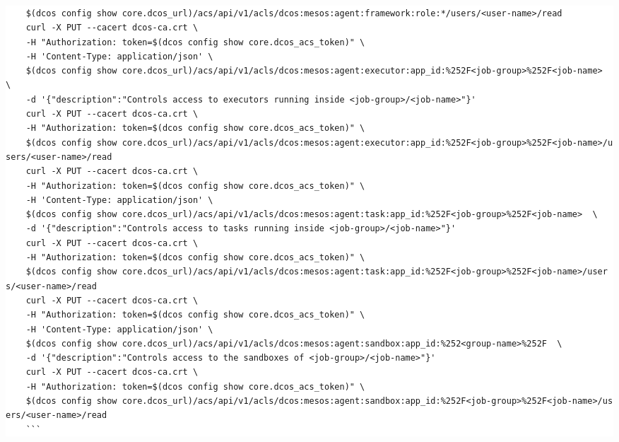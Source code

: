         $(dcos config show core.dcos_url)/acs/api/v1/acls/dcos:mesos:agent:framework:role:*/users/<user-name>/read
        curl -X PUT --cacert dcos-ca.crt \
        -H "Authorization: token=$(dcos config show core.dcos_acs_token)" \
        -H 'Content-Type: application/json' \
        $(dcos config show core.dcos_url)/acs/api/v1/acls/dcos:mesos:agent:executor:app_id:%252F<job-group>%252F<job-name>  \
        -d '{"description":"Controls access to executors running inside <job-group>/<job-name>"}'
        curl -X PUT --cacert dcos-ca.crt \
        -H "Authorization: token=$(dcos config show core.dcos_acs_token)" \
        $(dcos config show core.dcos_url)/acs/api/v1/acls/dcos:mesos:agent:executor:app_id:%252F<job-group>%252F<job-name>/users/<user-name>/read
        curl -X PUT --cacert dcos-ca.crt \
        -H "Authorization: token=$(dcos config show core.dcos_acs_token)" \
        -H 'Content-Type: application/json' \
        $(dcos config show core.dcos_url)/acs/api/v1/acls/dcos:mesos:agent:task:app_id:%252F<job-group>%252F<job-name>  \
        -d '{"description":"Controls access to tasks running inside <job-group>/<job-name>"}'
        curl -X PUT --cacert dcos-ca.crt \
        -H "Authorization: token=$(dcos config show core.dcos_acs_token)" \
        $(dcos config show core.dcos_url)/acs/api/v1/acls/dcos:mesos:agent:task:app_id:%252F<job-group>%252F<job-name>/users/<user-name>/read
        curl -X PUT --cacert dcos-ca.crt \
        -H "Authorization: token=$(dcos config show core.dcos_acs_token)" \
        -H 'Content-Type: application/json' \
        $(dcos config show core.dcos_url)/acs/api/v1/acls/dcos:mesos:agent:sandbox:app_id:%252<group-name>%252F  \
        -d '{"description":"Controls access to the sandboxes of <job-group>/<job-name>"}'
        curl -X PUT --cacert dcos-ca.crt \
        -H "Authorization: token=$(dcos config show core.dcos_acs_token)" \
        $(dcos config show core.dcos_url)/acs/api/v1/acls/dcos:mesos:agent:sandbox:app_id:%252F<job-group>%252F<job-name>/users/<user-name>/read
        ``` 